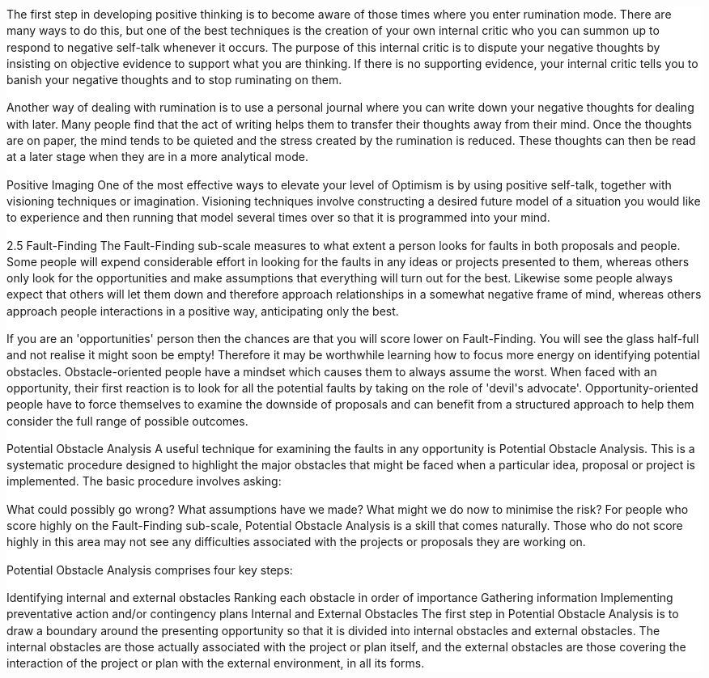 The first step in developing positive thinking is to become aware of those times where you enter rumination mode. There are many ways to do this, but one of the best techniques is the creation of your own internal critic who you can summon up to respond to negative self-talk whenever it occurs. The purpose of this internal critic is to dispute your negative thoughts by insisting on objective evidence to support what you are thinking. If there is no supporting evidence, your internal critic tells you to banish your negative thoughts and to stop ruminating on them.

Another way of dealing with rumination is to use a personal journal where you can write down your negative thoughts for dealing with later. Many people find that the act of writing helps them to transfer their thoughts away from their mind. Once the thoughts are on paper, the mind tends to be quieted and the stress created by the rumination is reduced. These thoughts can then be read at a later stage when they are in a more analytical mode.

Positive Imaging
One of the most effective ways to elevate your level of Optimism is by using positive self-talk, together with visioning techniques or imagination. Visioning techniques involve constructing a desired future model of a situation you would like to experience and then running that model several times over so that it is programmed into your mind.

2.5 Fault-Finding
The Fault-Finding sub-scale measures to what extent a person looks for faults in both proposals and people. Some people will expend considerable effort in looking for the faults in any ideas or projects presented to them, whereas others only look for the opportunities and make assumptions that everything will turn out for the best. Likewise some people always expect that others will let them down and therefore approach relationships in a somewhat negative frame of mind, whereas others approach people interactions in a positive way, anticipating only the best.

If you are an 'opportunities' person then the chances are that you will score lower on Fault-Finding. You will see the glass half-full and not realise it might soon be empty! Therefore it may be worthwhile learning how to focus more energy on identifying potential obstacles. Obstacle-oriented people have a mindset which causes them to always assume the worst. When faced with an opportunity, their first reaction is to look for all the potential faults by taking on the role of 'devil's advocate'. Opportunity-oriented people have to force themselves to examine the downside of proposals and can benefit from a structured approach to help them consider the full range of possible outcomes.

Potential Obstacle Analysis
A useful technique for examining the faults in any opportunity is Potential Obstacle Analysis. This is a systematic procedure designed to highlight the major obstacles that might be faced when a particular idea, proposal or project is implemented. The basic procedure involves asking:

What could possibly go wrong?
What assumptions have we made?
What might we do now to minimise the risk?
For people who score highly on the Fault-Finding sub-scale, Potential Obstacle Analysis is a skill that comes naturally. Those who do not score highly in this area may not see any difficulties associated with the projects or proposals they are working on.

Potential Obstacle Analysis comprises four key steps:

Identifying internal and external obstacles
Ranking each obstacle in order of importance
Gathering information
Implementing preventative action and/or contingency plans
Internal and External Obstacles
The first step in Potential Obstacle Analysis is to draw a boundary around the presenting opportunity so that it is divided into internal obstacles and external obstacles. The internal obstacles are those actually associated with the project or plan itself, and the external obstacles are those covering the interaction of the project or plan with the external environment, in all its forms.
